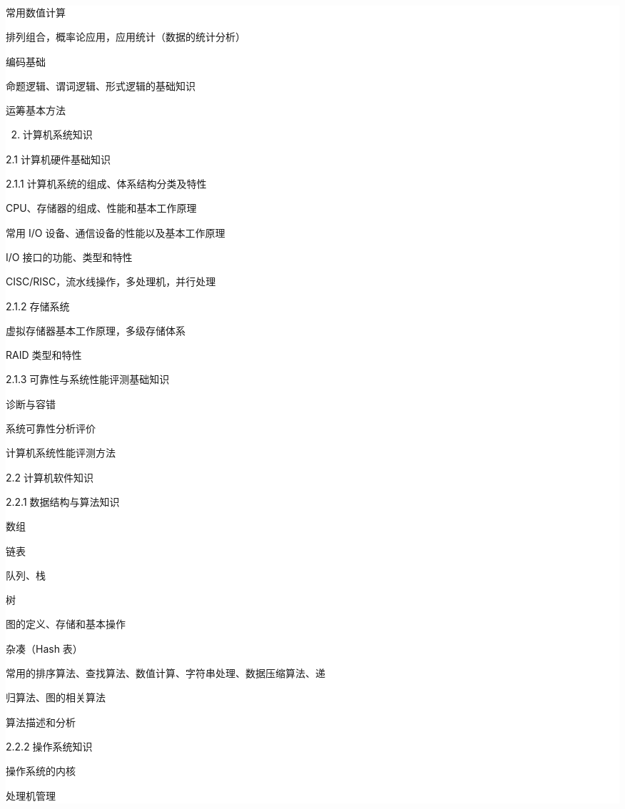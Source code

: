 常用数值计算

排列组合，概率论应用，应用统计（数据的统计分析）

编码基础

命题逻辑、谓词逻辑、形式逻辑的基础知识

运筹基本方法

2. 计算机系统知识

2.1 计算机硬件基础知识

2.1.1 计算机系统的组成、体系结构分类及特性

CPU、存储器的组成、性能和基本工作原理

常用 I/O 设备、通信设备的性能以及基本工作原理

I/O 接口的功能、类型和特性

CISC/RISC，流水线操作，多处理机，并行处理

2.1.2 存储系统

虚拟存储器基本工作原理，多级存储体系

RAID 类型和特性

2.1.3 可靠性与系统性能评测基础知识

诊断与容错

系统可靠性分析评价

计算机系统性能评测方法

2.2 计算机软件知识

2.2.1 数据结构与算法知识

数组

链表

队列、栈

树

图的定义、存储和基本操作

杂凑（Hash 表）

常用的排序算法、查找算法、数值计算、字符串处理、数据压缩算法、递

归算法、图的相关算法

算法描述和分析

2.2.2 操作系统知识

操作系统的内核

处理机管理
